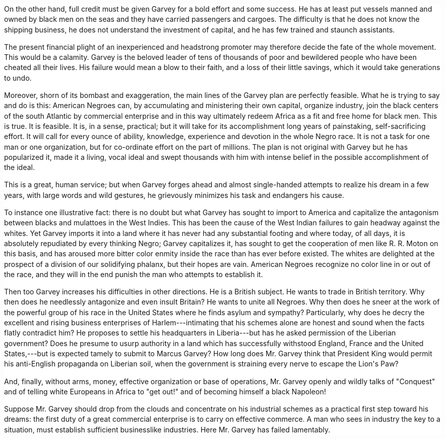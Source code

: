 On the other hand, full credit must be given Garvey for a bold effort and some success. He has at least put vessels manned and owned by black men on the seas and they have carried passengers and cargoes. The difficulty is that he does not know the shipping business, he does not understand the investment of capital, and he has few trained and staunch assistants. 

The present financial plight of an inexperienced and headstrong promoter may therefore decide the fate of the whole movement. This would be a calamity. Garvey is the beloved leader of tens of thousands of poor and bewildered people who have been cheated all their lives. His failure would mean a blow to their faith, and a loss of their little savings, which it would take generations to undo. 

Moreover, shorn of its bombast and exaggeration, the main lines of the Garvey plan are perfectly feasible. What he is trying to say and do is this: American Negroes can, by accumulating and ministering their own capital, organize industry, join the black centers of the south Atlantic by commercial enterprise and in this way ultimately redeem Africa as a fit and free home for black men. This is true. It is feasible. It is, in a sense, practical; but it will take for its accomplishment long years of painstaking, self-sacrificing effort. It will call for every ounce of ability, knowledge, experience and devotion in the whole Negro race. It is not a task for one man or one organization, but for co-ordinate effort on the part of millions. The plan is not original with Garvey but he has popularized it, made it a living, vocal ideal and swept thousands with him with intense belief in the possible accomplishment of the ideal. 

This is a great, human service; but when Garvey forges ahead and almost single-handed attempts to realize his dream in a few years, with large words and wild gestures, he grievously minimizes his task and endangers his cause. 

To instance one illustrative fact: there is no doubt but what Garvey has sought to import to America and capitalize the antagonism between blacks and mulattoes in the West Indies. This has been the cause of the West Indian failures to gain headway against the whites. Yet Garvey imports it into a land where it has never had any substantial footing and where today, of all days, it is absolutely repudiated by every thinking Negro; Garvey capitalizes it, has sought to get the cooperation of men like R. R. Moton on this basis, and has aroused more bitter color enmity inside the race than has ever before existed. The whites are delighted at the prospect of a division of our solidifying phalanx, but their hopes are vain. American Negroes recognize no color line in or out of the race, and they will in the end punish the man who attempts to establish it. 

Then too Garvey increases his difficulties in other directions. He is a British subject. He wants to trade in British territory. Why then does he needlessly antagonize and even insult Britain? He wants to unite all Negroes. Why then does he sneer at the work of the powerful group of his race in the United States where he finds asylum and sympathy? Particularly, why does he decry the excellent and rising business enterprises of Harlem---intimating that his schemes alone are honest and sound when the facts flatly contradict him? He proposes to settle his headquarters in Liberia---but has he asked permission of the Liberian government? Does he presume to usurp authority in a land which has successfully withstood England, France and the United States,---but is expected tamely to submit to Marcus Garvey? How long does Mr. Garvey think that President King would permit his anti-English propaganda on Liberian soil, when the government is straining every nerve to escape the Lion's Paw? 

And, finally, without arms, money, effective organization or base of operations, Mr. Garvey openly and wildly talks of "Conquest" and of telling white Europeans in Africa to "get out!" and of becoming himself a black Napoleon!

Suppose Mr. Garvey should drop from the clouds and concentrate on his industrial schemes as a practical first step toward his dreams: the first duty of a great commercial enterprise is to carry on effective commerce. A man who sees in industry the key to a situation, must establish sufficient businesslike industries. Here Mr. Garvey has failed lamentably. 
